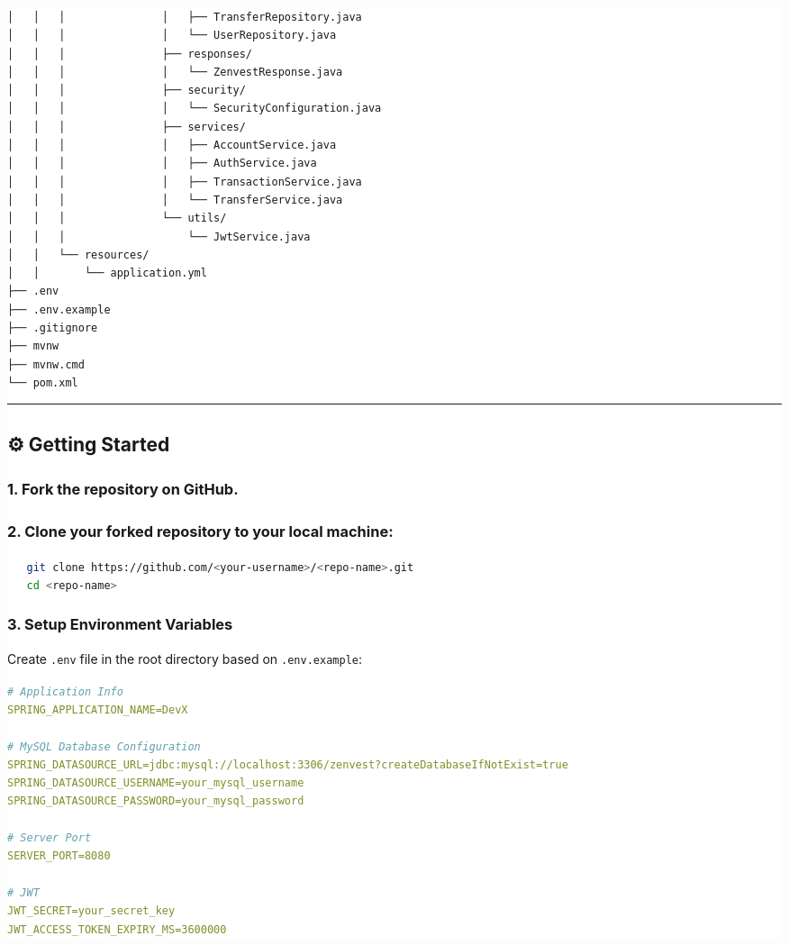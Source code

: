 ```
│   │   │               │   ├── TransferRepository.java
│   │   │               │   └── UserRepository.java
│   │   │               ├── responses/
│   │   │               │   └── ZenvestResponse.java
│   │   │               ├── security/
│   │   │               │   └── SecurityConfiguration.java
│   │   │               ├── services/
│   │   │               │   ├── AccountService.java
│   │   │               │   ├── AuthService.java
│   │   │               │   ├── TransactionService.java
│   │   │               │   └── TransferService.java
│   │   │               └── utils/
│   │   │                   └── JwtService.java
│   │   └── resources/
│   │       └── application.yml
├── .env
├── .env.example
├── .gitignore
├── mvnw
├── mvnw.cmd
└── pom.xml
```

---

## ⚙️ Getting Started

### 1. Fork the repository on GitHub.
### 2. Clone your forked repository to your local machine:
   ```bash
      git clone https://github.com/<your-username>/<repo-name>.git
      cd <repo-name>
   ```
### 3. Setup Environment Variables
Create `.env` file in the root directory based on `.env.example`:
```yaml
# Application Info
SPRING_APPLICATION_NAME=DevX

# MySQL Database Configuration
SPRING_DATASOURCE_URL=jdbc:mysql://localhost:3306/zenvest?createDatabaseIfNotExist=true
SPRING_DATASOURCE_USERNAME=your_mysql_username
SPRING_DATASOURCE_PASSWORD=your_mysql_password

# Server Port
SERVER_PORT=8080

# JWT
JWT_SECRET=your_secret_key
JWT_ACCESS_TOKEN_EXPIRY_MS=3600000
```
